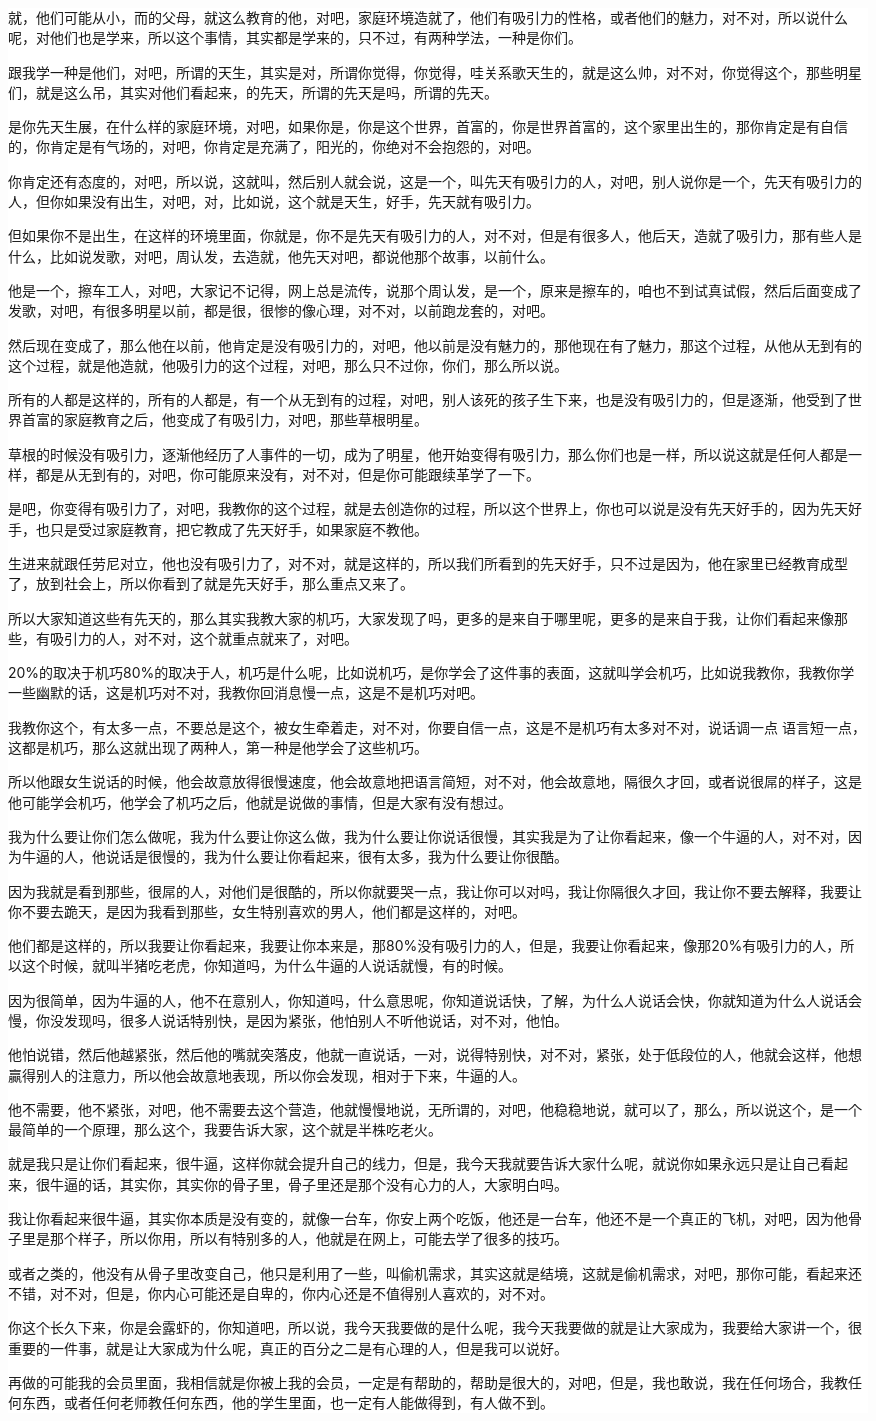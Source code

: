 就，他们可能从小，而的父母，就这么教育的他，对吧，家庭环境造就了，他们有吸引力的性格，或者他们的魅力，对不对，所以说什么呢，对他们也是学来，所以这个事情，其实都是学来的，只不过，有两种学法，一种是你们。

跟我学一种是他们，对吧，所谓的天生，其实是对，所谓你觉得，你觉得，哇关系歌天生的，就是这么帅，对不对，你觉得这个，那些明星们，就是这么吊，其实对他们看起来，的先天，所谓的先天是吗，所谓的先天。

是你先天生展，在什么样的家庭环境，对吧，如果你是，你是这个世界，首富的，你是世界首富的，这个家里出生的，那你肯定是有自信的，你肯定是有气场的，对吧，你肯定是充满了，阳光的，你绝对不会抱怨的，对吧。

你肯定还有态度的，对吧，所以说，这就叫，然后别人就会说，这是一个，叫先天有吸引力的人，对吧，别人说你是一个，先天有吸引力的人，但你如果没有出生，对吧，对，比如说，这个就是天生，好手，先天就有吸引力。

但如果你不是出生，在这样的环境里面，你就是，你不是先天有吸引力的人，对不对，但是有很多人，他后天，造就了吸引力，那有些人是什么，比如说发歌，对吧，周认发，去造就，他先天对吧，都说他那个故事，以前什么。

他是一个，擦车工人，对吧，大家记不记得，网上总是流传，说那个周认发，是一个，原来是擦车的，咱也不到试真试假，然后后面变成了发歌，对吧，有很多明星以前，都是很，很惨的像心理，对不对，以前跑龙套的，对吧。

然后现在变成了，那么他在以前，他肯定是没有吸引力的，对吧，他以前是没有魅力的，那他现在有了魅力，那这个过程，从他从无到有的这个过程，就是他造就，他吸引力的这个过程，对吧，那么只不过你，你们，那么所以说。

所有的人都是这样的，所有的人都是，有一个从无到有的过程，对吧，别人该死的孩子生下来，也是没有吸引力的，但是逐渐，他受到了世界首富的家庭教育之后，他变成了有吸引力，对吧，那些草根明星。

草根的时候没有吸引力，逐渐他经历了人事件的一切，成为了明星，他开始变得有吸引力，那么你们也是一样，所以说这就是任何人都是一样，都是从无到有的，对吧，你可能原来没有，对不对，但是你可能跟续革学了一下。

是吧，你变得有吸引力了，对吧，我教你的这个过程，就是去创造你的过程，所以这个世界上，你也可以说是没有先天好手的，因为先天好手，也只是受过家庭教育，把它教成了先天好手，如果家庭不教他。

生进来就跟任劳尼对立，他也没有吸引力了，对不对，就是这样的，所以我们所看到的先天好手，只不过是因为，他在家里已经教育成型了，放到社会上，所以你看到了就是先天好手，那么重点又来了。

所以大家知道这些有先天的，那么其实我教大家的机巧，大家发现了吗，更多的是来自于哪里呢，更多的是来自于我，让你们看起来像那些，有吸引力的人，对不对，这个就重点就来了，对吧。

20%的取决于机巧80%的取决于人，机巧是什么呢，比如说机巧，是你学会了这件事的表面，这就叫学会机巧，比如说我教你，我教你学一些幽默的话，这是机巧对不对，我教你回消息慢一点，这是不是机巧对吧。

我教你这个，有太多一点，不要总是这个，被女生牵着走，对不对，你要自信一点，这是不是机巧有太多对不对，说话调一点 语言短一点，这都是机巧，那么这就出现了两种人，第一种是他学会了这些机巧。

所以他跟女生说话的时候，他会故意放得很慢速度，他会故意地把语言简短，对不对，他会故意地，隔很久才回，或者说很屌的样子，这是他可能学会机巧，他学会了机巧之后，他就是说做的事情，但是大家有没有想过。

我为什么要让你们怎么做呢，我为什么要让你这么做，我为什么要让你说话很慢，其实我是为了让你看起来，像一个牛逼的人，对不对，因为牛逼的人，他说话是很慢的，我为什么要让你看起来，很有太多，我为什么要让你很酷。

因为我就是看到那些，很屌的人，对他们是很酷的，所以你就要哭一点，我让你可以对吗，我让你隔很久才回，我让你不要去解释，我要让你不要去跪天，是因为我看到那些，女生特别喜欢的男人，他们都是这样的，对吧。

他们都是这样的，所以我要让你看起来，我要让你本来是，那80%没有吸引力的人，但是，我要让你看起来，像那20%有吸引力的人，所以这个时候，就叫半猪吃老虎，你知道吗，为什么牛逼的人说话就慢，有的时候。

因为很简单，因为牛逼的人，他不在意别人，你知道吗，什么意思呢，你知道说话快，了解，为什么人说话会快，你就知道为什么人说话会慢，你没发现吗，很多人说话特别快，是因为紧张，他怕别人不听他说话，对不对，他怕。

他怕说错，然后他越紧张，然后他的嘴就突落皮，他就一直说话，一对，说得特别快，对不对，紧张，处于低段位的人，他就会这样，他想贏得别人的注意力，所以他会故意地表现，所以你会发现，相对于下来，牛逼的人。

他不需要，他不紧张，对吧，他不需要去这个营造，他就慢慢地说，无所谓的，对吧，他稳稳地说，就可以了，那么，所以说这个，是一个最简单的一个原理，那么这个，我要告诉大家，这个就是半株吃老火。

就是我只是让你们看起来，很牛逼，这样你就会提升自己的线力，但是，我今天我就要告诉大家什么呢，就说你如果永远只是让自己看起来，很牛逼的话，其实你，其实你的骨子里，骨子里还是那个没有心力的人，大家明白吗。

我让你看起来很牛逼，其实你本质是没有变的，就像一台车，你安上两个吃饭，他还是一台车，他还不是一个真正的飞机，对吧，因为他骨子里是那个样子，所以你用，所以有特别多的人，他就是在网上，可能去学了很多的技巧。

或者之类的，他没有从骨子里改变自己，他只是利用了一些，叫偷机需求，其实这就是结境，这就是偷机需求，对吧，那你可能，看起来还不错，对不对，但是，你内心可能还是自卑的，你内心还是不值得别人喜欢的，对不对。

你这个长久下来，你是会露虾的，你知道吧，所以说，我今天我要做的是什么呢，我今天我要做的就是让大家成为，我要给大家讲一个，很重要的一件事，就是让大家成为什么呢，真正的百分之二是有心理的人，但是我可以说好。

再做的可能我的会员里面，我相信就是你被上我的会员，一定是有帮助的，帮助是很大的，对吧，但是，我也敢说，我在任何场合，我教任何东西，或者任何老师教任何东西，他的学生里面，也一定有人能做得到，有人做不到。
